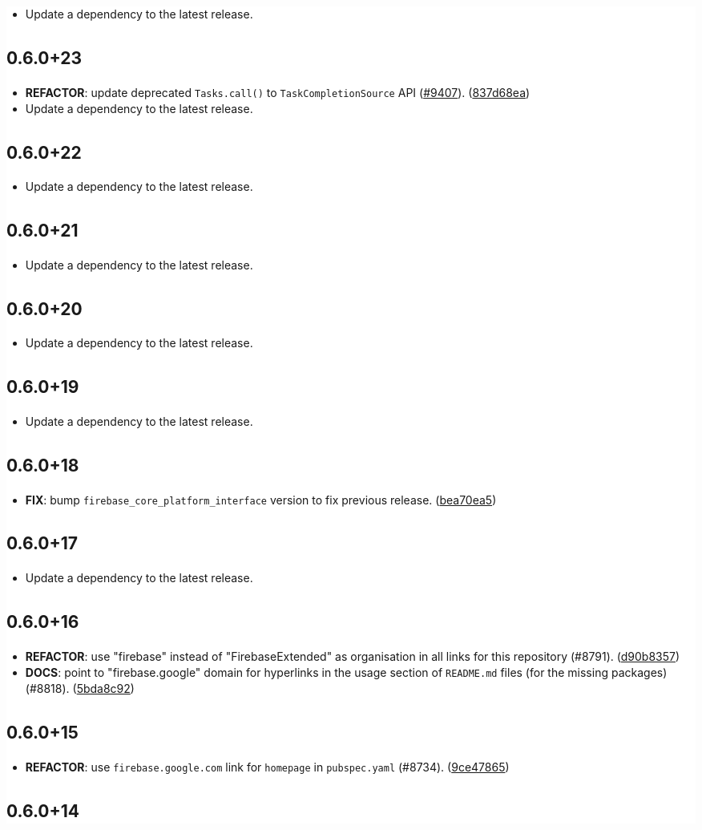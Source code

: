  - Update a dependency to the latest release.

## 0.6.0+23

 - **REFACTOR**: update deprecated `Tasks.call()` to `TaskCompletionSource` API ([#9407](https://github.com/firebase/flutterfire/pull/9407)). ([837d68ea](https://github.com/firebase/flutterfire/commit/bb9b3b23c683d28730a1952f54384caed78674d7))
 - Update a dependency to the latest release.

## 0.6.0+22

 - Update a dependency to the latest release.

## 0.6.0+21

 - Update a dependency to the latest release.

## 0.6.0+20

 - Update a dependency to the latest release.

## 0.6.0+19

 - Update a dependency to the latest release.

## 0.6.0+18

 - **FIX**: bump `firebase_core_platform_interface` version to fix previous release. ([bea70ea5](https://github.com/firebase/flutterfire/commit/bea70ea5cbbb62cbfd2a7a74ae3a07cb12b3ee5a))

## 0.6.0+17

 - Update a dependency to the latest release.

## 0.6.0+16

 - **REFACTOR**: use "firebase" instead of "FirebaseExtended" as organisation in all links for this repository (#8791). ([d90b8357](https://github.com/firebase/flutterfire/commit/d90b8357db01d65e753021358668f0b129713e6b))
 - **DOCS**: point to "firebase.google" domain for hyperlinks in the usage section of `README.md` files (for the missing packages) (#8818). ([5bda8c92](https://github.com/firebase/flutterfire/commit/5bda8c92be1651a941d1285d36e885ee0b967b11))

## 0.6.0+15

 - **REFACTOR**: use `firebase.google.com` link for `homepage` in `pubspec.yaml` (#8734). ([9ce47865](https://github.com/firebase/flutterfire/commit/9ce47865e4fcba0aaf1a4558ba7ede13abcde21d))

## 0.6.0+14
